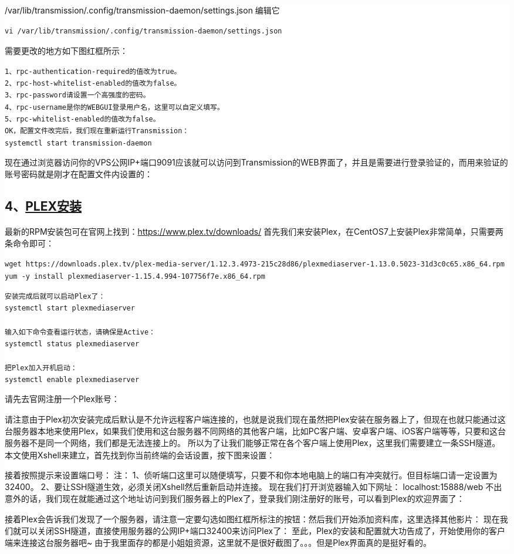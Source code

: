 /var/lib/transmission/.config/transmission-daemon/settings.json
编辑它
```
vi /var/lib/transmission/.config/transmission-daemon/settings.json
```
需要更改的地方如下图红框所示：
```
1、rpc-authentication-required的值改为true。
2、rpc-host-whitelist-enabled的值改为false。
3、rpc-password请设置一个高强度的密码。
4、rpc-username是你的WEBGUI登录用户名，这里可以自定义填写。
5、rpc-whitelist-enabled的值改为false。
OK，配置文件改完后，我们现在重新运行Transmission：
systemctl start transmission-daemon
```
现在通过浏览器访问你的VPS公网IP+端口9091应该就可以访问到Transmission的WEB界面了，并且是需要进行登录验证的，而用来验证的账号密码就是刚才在配置文件内设置的：
## 4、[PLEX安装](https://lala.im/3010.html)
最新的RPM安装包可在官网上找到：https://www.plex.tv/downloads/
首先我们来安装Plex，在CentOS7上安装Plex非常简单，只需要两条命令即可：
```
wget https://downloads.plex.tv/plex-media-server/1.12.3.4973-215c28d86/plexmediaserver-1.13.0.5023-31d3c0c65.x86_64.rpm
yum -y install plexmediaserver-1.15.4.994-107756f7e.x86_64.rpm
```

```
安装完成后就可以启动Plex了：
systemctl start plexmediaserver

输入如下命令查看运行状态，请确保是Active：
systemctl status plexmediaserver

把Plex加入开机启动：
systemctl enable plexmediaserver
```
请先去官网注册一个Plex账号：

请注意由于Plex初次安装完成后默认是不允许远程客户端连接的，也就是说我们现在虽然把Plex安装在服务器上了，但现在也就只能通过这台服务器本地来使用Plex，如果我们使用和这台服务器不同网络的其他客户端，比如PC客户端、安卓客户端、iOS客户端等等，只要和这台服务器不是同一个网络，我们都是无法连接上的。
所以为了让我们能够正常在各个客户端上使用Plex，这里我们需要建立一条SSH隧道。
本文使用Xshell来建立，首先找到你当前终端的会话设置，按下图来设置：

接着按照提示来设置端口号：
注：
1、侦听端口这里可以随便填写，只要不和你本地电脑上的端口有冲突就行。但目标端口请一定设置为32400。
2、要让SSH隧道生效，必须关闭Xshell然后重新启动并连接。
现在我们打开浏览器输入如下网址：
localhost:15888/web
不出意外的话，我们现在就能通过这个地址访问到我们服务器上的Plex了，登录我们刚注册好的账号，可以看到Plex的欢迎界面了：

接着Plex会告诉我们发现了一个服务器，请注意一定要勾选如图红框所标注的按钮：然后我们开始添加资料库，这里选择其他影片：
现在我们就可以关闭SSH隧道，直接使用服务器的公网IP+端口32400来访问Plex了：
至此，Plex的安装和配置就大功告成了，开始使用你的客户端来连接这台服务器吧~
由于我里面存的都是小姐姐资源，这里就不是很好截图了。。。但是Plex界面真的是挺好看的。

